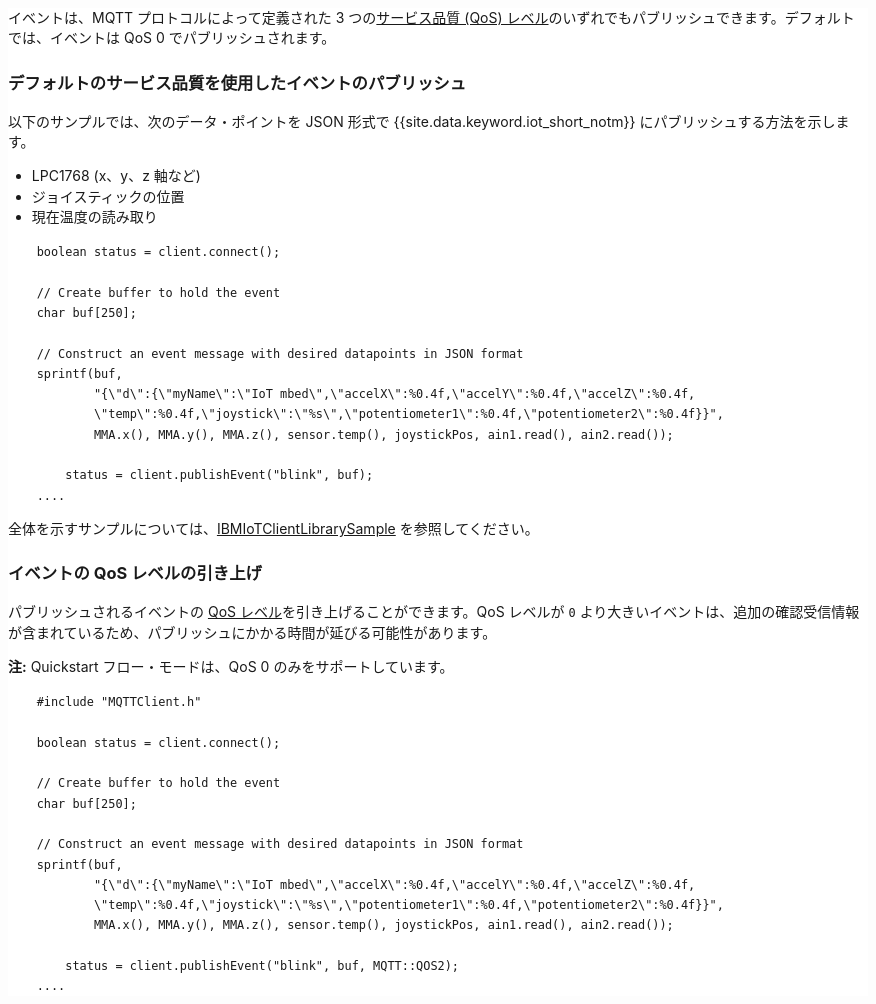 イベントは、MQTT プロトコルによって定義された 3 つの[サービス品質 (QoS) レベル](../../reference/mqtt/index.html#qos-levels)のいずれでもパブリッシュできます。デフォルトでは、イベントは QoS 0 でパブリッシュされます。

### デフォルトのサービス品質を使用したイベントのパブリッシュ

以下のサンプルでは、次のデータ・ポイントを JSON 形式で {{site.data.keyword.iot_short_notm}} にパブリッシュする方法を示します。

- LPC1768 (x、y、z 軸など)
- ジョイスティックの位置
- 現在温度の読み取り

```
	boolean status = client.connect();

	// Create buffer to hold the event
	char buf[250];

	// Construct an event message with desired datapoints in JSON format
	sprintf(buf,
            "{\"d\":{\"myName\":\"IoT mbed\",\"accelX\":%0.4f,\"accelY\":%0.4f,\"accelZ\":%0.4f,
            \"temp\":%0.4f,\"joystick\":\"%s\",\"potentiometer1\":%0.4f,\"potentiometer2\":%0.4f}}",
            MMA.x(), MMA.y(), MMA.z(), sensor.temp(), joystickPos, ain1.read(), ain2.read());

        status = client.publishEvent("blink", buf);
	....
```
全体を示すサンプルについては、[IBMIoTClientLibrarySample](https://developer.mbed.org/teams/IBM_IoT/code/IBMIoTClientLibrarySample/file/e58533b6bc6b/src/Main.cpp) を参照してください。

### イベントの QoS レベルの引き上げ

パブリッシュされるイベントの [QoS レベル](../../reference/mqtt/index.html#qos-levels)を引き上げることができます。QoS レベルが `0` より大きいイベントは、追加の確認受信情報が含まれているため、パブリッシュにかかる時間が延びる可能性があります。

**注:** Quickstart フロー・モードは、QoS 0 のみをサポートしています。

```
	#include "MQTTClient.h"

	boolean status = client.connect();

	// Create buffer to hold the event
	char buf[250];

	// Construct an event message with desired datapoints in JSON format
	sprintf(buf,
            "{\"d\":{\"myName\":\"IoT mbed\",\"accelX\":%0.4f,\"accelY\":%0.4f,\"accelZ\":%0.4f,
            \"temp\":%0.4f,\"joystick\":\"%s\",\"potentiometer1\":%0.4f,\"potentiometer2\":%0.4f}}",
            MMA.x(), MMA.y(), MMA.z(), sensor.temp(), joystickPos, ain1.read(), ain2.read());

        status = client.publishEvent("blink", buf, MQTT::QOS2);
	....
```
